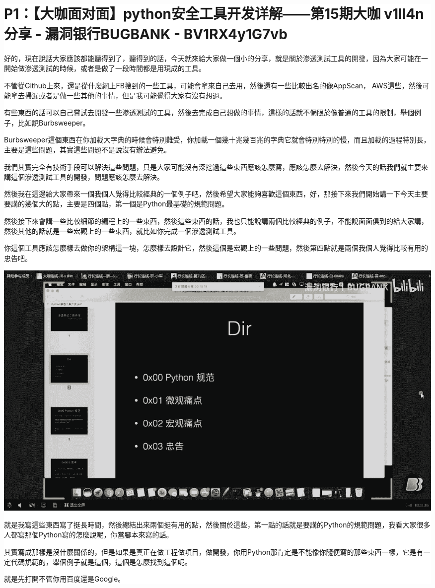 # P1：【大咖面对面】python安全工具开发详解——第15期大咖 v1ll4n 分享 - 漏洞银行BUGBANK - BV1RX4y1G7vb

好的，現在說話大家應該都能聽得到了，聽得到的話，今天就來給大家做一個小的分享，就是關於滲透測試工具的開發，因為大家可能在一開始做滲透測試的時候，或者是做了一段時間都是用現成的工具。

不管從Github上來，還是從什麼網上FB搜到的一些工具，可能會拿來自己去用，然後還有一些比較出名的像AppScan， AWS這些，然後可能拿去掃漏或者是做一些其他的事情，但是我可能覺得大家有沒有想過。

有些東西的話可以自己嘗試去開發一些滲透測試的工具，然後去完成自己想做的事情，這樣的話就不侷限於像普通的工具的限制，舉個例子，比如說Burbsweeper。

Burbsweeper這個東西在你加載大字典的時候會特別難受，你加載一個幾十兆幾百兆的字典它就會特別特別的慢，而且加載的過程特別長，主要是這些問題，其實這些問題不是說沒有辦法避免。

我們其實完全有技術手段可以解決這些問題，只是大家可能沒有深挖過這些東西應該怎麼寫，應該怎麼去解決，然後今天的話我們就主要來講這個滲透測試工具的開發，問題應該怎麼去解決。

然後我在這邊給大家帶來一個我個人覺得比較經典的一個例子吧，然後希望大家能夠喜歡這個東西，好，那接下來我們開始講一下今天主要要講的幾個大的點，主要是四個點，第一個是Python最基礎的規範問題。

然後接下來會講一些比較細節的編程上的一些東西，然後這些東西的話，我也只能說講兩個比較經典的例子，不能說面面俱到的給大家講，然後其他的話就是一些宏觀上的一些東西，就比如你完成一個滲透測試工具。

你這個工具應該怎麼樣去做你的架構這一塊，怎麼樣去設計它，然後這個是宏觀上的一些問題，然後第四點就是兩個我個人覺得比較有用的忠告吧。



![](img/9842f35091efa46c96e2c28bc05681b3_1.png)

就是我寫這些東西寫了挺長時間，然後總結出來兩個挺有用的點，然後關於這些，第一點的話就是要講的Python的規範問題，我看大家很多人都寫那個Python寫的怎麼說呢，你當腳本來寫的話。

其實寫成那樣是沒什麼關係的，但是如果是真正在做工程做項目，做開發，你用Python那肯定是不能像你隨便寫的那些東西一樣，它是有一定代碼規範的，舉個例子就是這個，這個是怎麼找到這個呢。

就是先打開不管你用百度還是Google。

